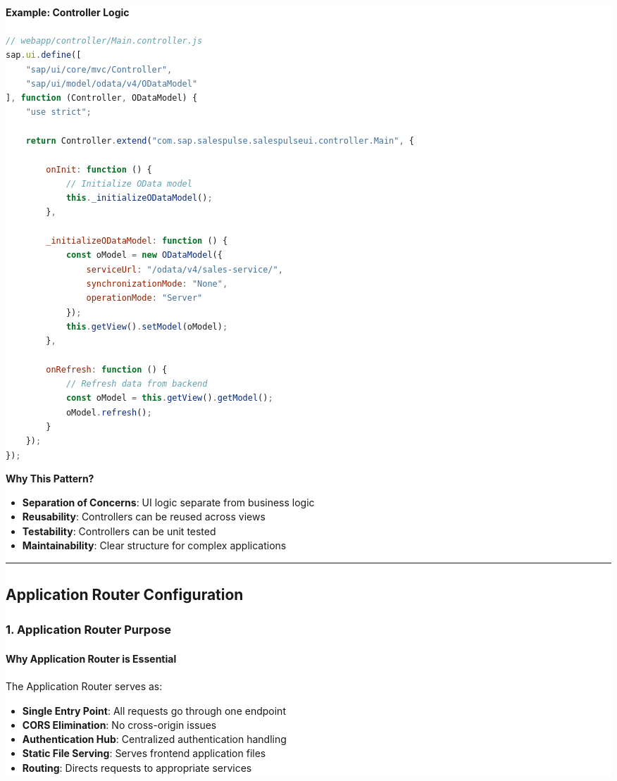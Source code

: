 #### Example: Controller Logic
```javascript
// webapp/controller/Main.controller.js
sap.ui.define([
    "sap/ui/core/mvc/Controller",
    "sap/ui/model/odata/v4/ODataModel"
], function (Controller, ODataModel) {
    "use strict";

    return Controller.extend("com.sap.salespulse.salespulseui.controller.Main", {
        
        onInit: function () {
            // Initialize OData model
            this._initializeODataModel();
        },

        _initializeODataModel: function () {
            const oModel = new ODataModel({
                serviceUrl: "/odata/v4/sales-service/",
                synchronizationMode: "None",
                operationMode: "Server"
            });
            this.getView().setModel(oModel);
        },

        onRefresh: function () {
            // Refresh data from backend
            const oModel = this.getView().getModel();
            oModel.refresh();
        }
    });
});
```

**Why This Pattern?**
- **Separation of Concerns**: UI logic separate from business logic
- **Reusability**: Controllers can be reused across views
- **Testability**: Controllers can be unit tested
- **Maintainability**: Clear structure for complex applications

---

## Application Router Configuration

### 1. Application Router Purpose

#### Why Application Router is Essential
The Application Router serves as:
- **Single Entry Point**: All requests go through one endpoint
- **CORS Elimination**: No cross-origin issues
- **Authentication Hub**: Centralized authentication handling
- **Static File Serving**: Serves frontend application files
- **Routing**: Directs requests to appropriate services
